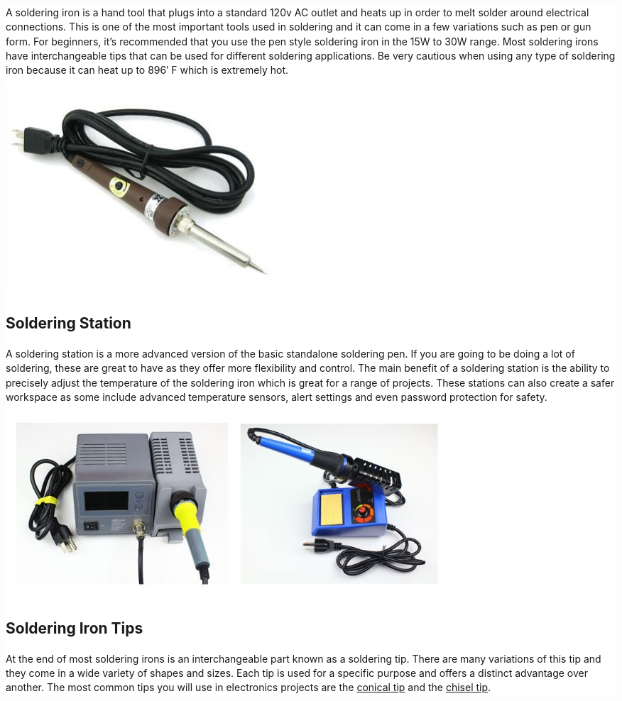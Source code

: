 A soldering iron is a hand tool that plugs into a standard 120v AC outlet and heats up in order to melt solder around electrical connections. This is one of the most important tools used in soldering and it can come in a few variations such as pen or gun form. For beginners, it’s recommended that you use the pen style soldering iron in the 15W to 30W range. Most soldering irons have interchangeable tips that can be used for different soldering applications. Be very cautious when using any type of soldering iron because it can heat up to 896′ F which is extremely hot.

![soldering iron how to solder](Aspose.Words.d6d73d99-3189-4fd7-a5dc-7bd669e38a3c.003.jpeg)
## **Soldering Station**
A soldering station is a more advanced version of the basic standalone soldering pen. If you are going to be doing a lot of soldering, these are great to have as they offer more flexibility and control. The main benefit of a soldering station is the ability to precisely adjust the temperature of the soldering iron which is great for a range of projects. These stations can also create a safer workspace as some include advanced temperature sensors, alert settings and even password protection for safety.

![how to solder soldering iron station](Aspose.Words.d6d73d99-3189-4fd7-a5dc-7bd669e38a3c.004.jpeg)
## **Soldering Iron Tips**
At the end of most soldering irons is an interchangeable part known as a soldering tip. There are many variations of this tip and they come in a wide variety of shapes and sizes. Each tip is used for a specific purpose and offers a distinct advantage over another. The most common tips you will use in electronics projects are the [conical tip](https://www.sparkfun.com/products/10721) and the [chisel tip](https://www.sparkfun.com/products/10720).

